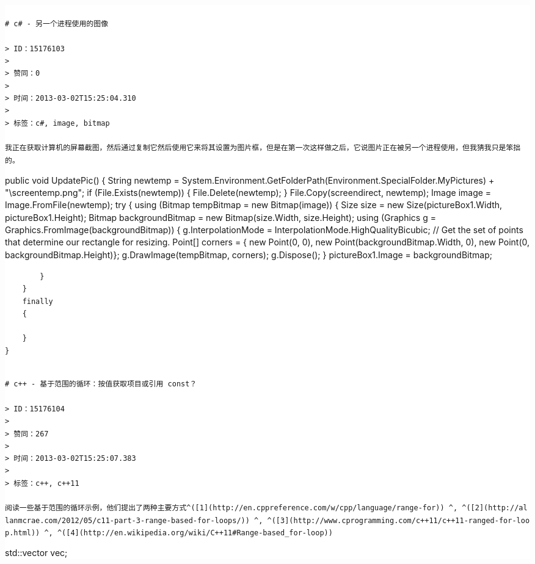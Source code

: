 ```

# c# - 另一个进程使用的图像

> ID：15176103
> 
> 赞同：0
> 
> 时间：2013-03-02T15:25:04.310
> 
> 标签：c#, image, bitmap

我正在获取计算机的屏幕截图，然后通过复制它然后使用它来将其设置为图片框，但是在第一次这样做之后，它说图片正在被另一个进程使用，但我猜我只是笨拙的。

```
 public void UpdatePic()
    {
        String newtemp = System.Environment.GetFolderPath(Environment.SpecialFolder.MyPictures) + "\\screentemp.png";
        if (File.Exists(newtemp)) { File.Delete(newtemp); }
        File.Copy(screendirect, newtemp);
        Image image = Image.FromFile(newtemp);
        try
        {
            using (Bitmap tempBitmap = new Bitmap(image))
            {
                Size size = new Size(pictureBox1.Width, pictureBox1.Height);
                Bitmap backgroundBitmap = new Bitmap(size.Width, size.Height);
                using (Graphics g = Graphics.FromImage(backgroundBitmap))
                {
                    g.InterpolationMode = InterpolationMode.HighQualityBicubic;
                    // Get the set of points that determine our rectangle for resizing.
                    Point[] corners = { new Point(0, 0), new Point(backgroundBitmap.Width, 0), new Point(0, backgroundBitmap.Height)};
                    g.DrawImage(tempBitmap, corners);
                    g.Dispose();
                }
                pictureBox1.Image = backgroundBitmap;

            }
        }
        finally
        {

        }
    } 
```

# c++ - 基于范围的循环：按值获取项目或引用 const？

> ID：15176104
> 
> 赞同：267
> 
> 时间：2013-03-02T15:25:07.383
> 
> 标签：c++, c++11

阅读一些基于范围的循环示例，他们提出了两种主要方式^([1](http://en.cppreference.com/w/cpp/language/range-for)) ^, ^([2](http://allanmcrae.com/2012/05/c11-part-3-range-based-for-loops/)) ^, ^([3](http://www.cprogramming.com/c++11/c++11-ranged-for-loop.html)) ^, ^([4](http://en.wikipedia.org/wiki/C++11#Range-based_for-loop))

```
std::vector<MyClass> vec;
